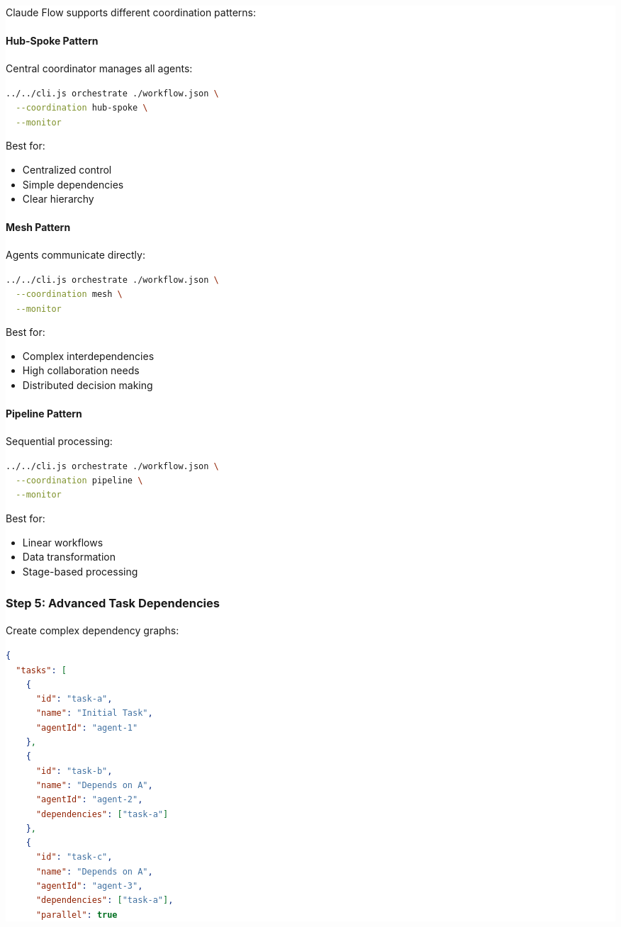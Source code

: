 Claude Flow supports different coordination patterns:

#### Hub-Spoke Pattern
Central coordinator manages all agents:

```bash
../../cli.js orchestrate ./workflow.json \
  --coordination hub-spoke \
  --monitor
```

Best for:
- Centralized control
- Simple dependencies
- Clear hierarchy

#### Mesh Pattern
Agents communicate directly:

```bash
../../cli.js orchestrate ./workflow.json \
  --coordination mesh \
  --monitor
```

Best for:
- Complex interdependencies
- High collaboration needs
- Distributed decision making

#### Pipeline Pattern
Sequential processing:

```bash
../../cli.js orchestrate ./workflow.json \
  --coordination pipeline \
  --monitor
```

Best for:
- Linear workflows
- Data transformation
- Stage-based processing

### Step 5: Advanced Task Dependencies

Create complex dependency graphs:

```json
{
  "tasks": [
    {
      "id": "task-a",
      "name": "Initial Task",
      "agentId": "agent-1"
    },
    {
      "id": "task-b",
      "name": "Depends on A",
      "agentId": "agent-2",
      "dependencies": ["task-a"]
    },
    {
      "id": "task-c",
      "name": "Depends on A",
      "agentId": "agent-3",
      "dependencies": ["task-a"],
      "parallel": true
```